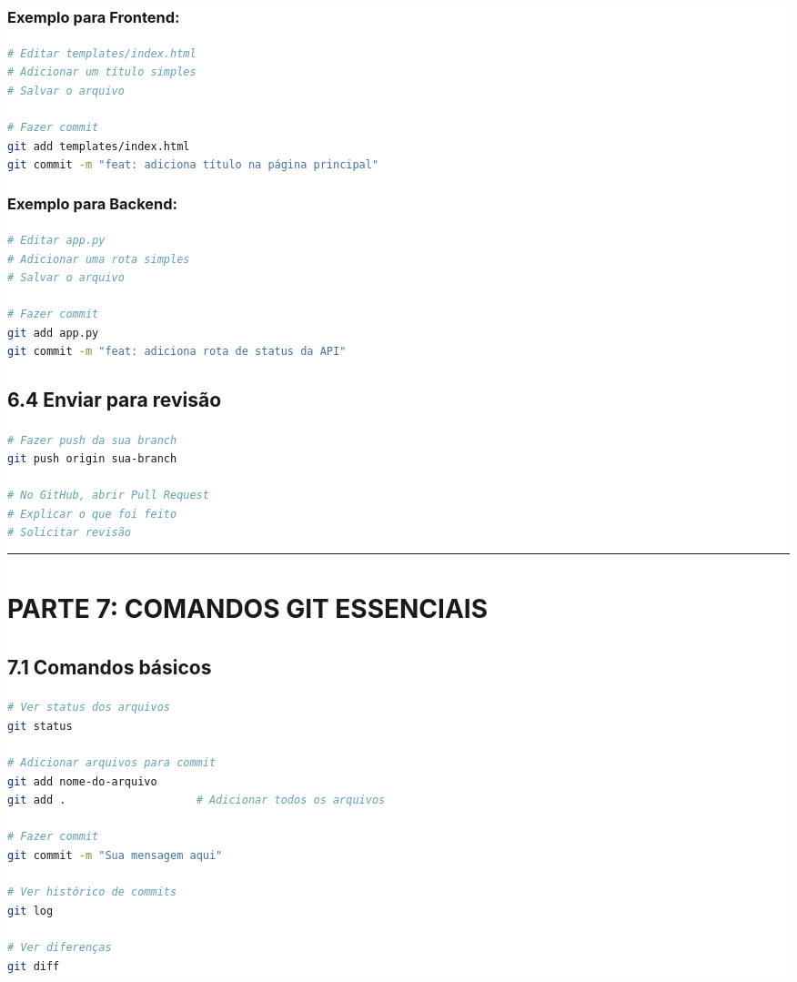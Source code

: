 ### Exemplo para Frontend:
```bash
# Editar templates/index.html
# Adicionar um título simples
# Salvar o arquivo

# Fazer commit
git add templates/index.html
git commit -m "feat: adiciona título na página principal"
```

### Exemplo para Backend:
```bash
# Editar app.py
# Adicionar uma rota simples
# Salvar o arquivo

# Fazer commit
git add app.py
git commit -m "feat: adiciona rota de status da API"
```

## 6.4 Enviar para revisão

```bash
# Fazer push da sua branch
git push origin sua-branch

# No GitHub, abrir Pull Request
# Explicar o que foi feito
# Solicitar revisão
```

---

# PARTE 7: COMANDOS GIT ESSENCIAIS

## 7.1 Comandos básicos

```bash
# Ver status dos arquivos
git status

# Adicionar arquivos para commit
git add nome-do-arquivo
git add .                    # Adicionar todos os arquivos

# Fazer commit
git commit -m "Sua mensagem aqui"

# Ver histórico de commits
git log

# Ver diferenças
git diff
```
